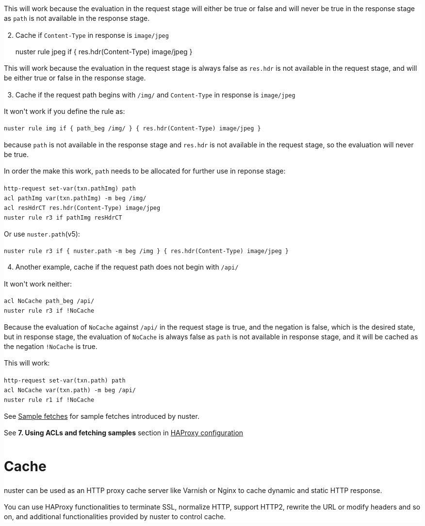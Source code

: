 This will work because the evaluation in the request stage will either be true or false and will never be true in the response stage as `path` is not available in the response stage.

2. Cache if `Content-Type` in response is `image/jpeg`

    nuster rule jpeg if { res.hdr(Content-Type) image/jpeg }

This will work because the evaluation in the request stage is always false as `res.hdr` is not available in the request stage, and will be either true or false in the response stage.

3. Cache if the request path begins with `/img/` and `Content-Type` in response is `image/jpeg`

It won't work if you define the rule as:

    nuster rule img if { path_beg /img/ } { res.hdr(Content-Type) image/jpeg }

because `path` is not available in the response stage and `res.hdr` is not available in the request stage, so the evaluation will never be true.

In order the make this work, `path` needs to be allocated for further use in reponse stage:

    http-request set-var(txn.pathImg) path
    acl pathImg var(txn.pathImg) -m beg /img/
    acl resHdrCT res.hdr(Content-Type) image/jpeg
    nuster rule r3 if pathImg resHdrCT

Or use `nuster.path`(v5):

    nuster rule r3 if { nuster.path -m beg /img } { res.hdr(Content-Type) image/jpeg }

4. Another example, cache if the request path does not begin with `/api/`

It won't work neither:

    acl NoCache path_beg /api/
    nuster rule r3 if !NoCache

Because the evaluation of `NoCache` against `/api/` in the request stage is true, and the negation is false, which is the desired state, but in response stage, the evaluation of `NoCache` is always false as `path` is not available in response stage, and it will be cached as the negation `!NoCache` is true.

This will work:

    http-request set-var(txn.path) path
    acl NoCache var(txn.path) -m beg /api/
    nuster rule r1 if !NoCache

See [Sample fetches](#sample-fetch) for sample fetches introduced by nuster.

See **7. Using ACLs and fetching samples** section in [HAProxy configuration](doc/configuration.txt)

# Cache

nuster can be used as an HTTP proxy cache server like Varnish or Nginx to cache dynamic and static HTTP response.

You can use HAProxy functionalities to terminate SSL, normalize HTTP, support HTTP2, rewrite the URL or modify headers and so on, and additional functionalities provided by nuster to control cache.
